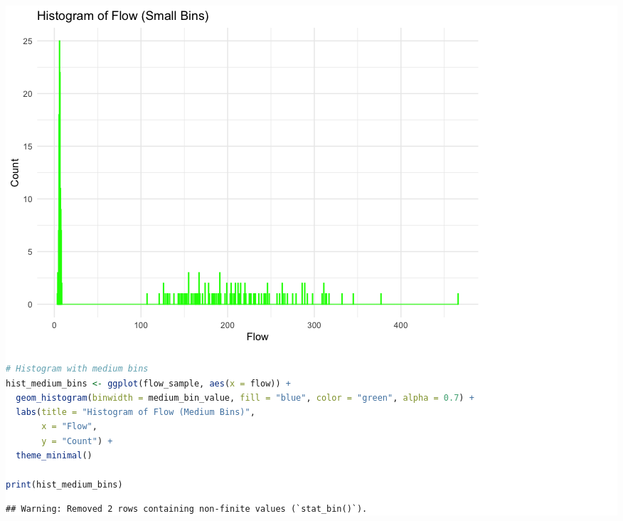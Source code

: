 ![](mini-data-analysis-2_files/figure-gfm/unnamed-chunk-8-1.png)

``` r
# Histogram with medium bins
hist_medium_bins <- ggplot(flow_sample, aes(x = flow)) + 
  geom_histogram(binwidth = medium_bin_value, fill = "blue", color = "green", alpha = 0.7) +
  labs(title = "Histogram of Flow (Medium Bins)",
       x = "Flow",
       y = "Count") + 
  theme_minimal()

print(hist_medium_bins)
```

    ## Warning: Removed 2 rows containing non-finite values (`stat_bin()`).
